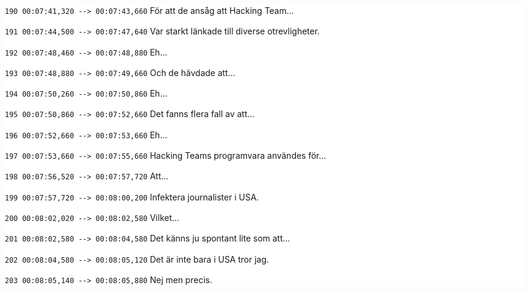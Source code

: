

`190 00:07:41,320 --> 00:07:43,660`
För att de ansåg att Hacking Team...



`191 00:07:44,500 --> 00:07:47,640`
Var starkt länkade till diverse otrevligheter.



`192 00:07:48,460 --> 00:07:48,880`
Eh...



`193 00:07:48,880 --> 00:07:49,660`
Och de hävdade att...



`194 00:07:50,260 --> 00:07:50,860`
Eh...



`195 00:07:50,860 --> 00:07:52,660`
Det fanns flera fall av att...



`196 00:07:52,660 --> 00:07:53,660`
Eh...



`197 00:07:53,660 --> 00:07:55,660`
Hacking Teams programvara användes för...



`198 00:07:56,520 --> 00:07:57,720`
Att...



`199 00:07:57,720 --> 00:08:00,200`
Infektera journalister i USA.



`200 00:08:02,020 --> 00:08:02,580`
Vilket...



`201 00:08:02,580 --> 00:08:04,580`
Det känns ju spontant lite som att...



`202 00:08:04,580 --> 00:08:05,120`
Det är inte bara i USA tror jag.



`203 00:08:05,140 --> 00:08:05,880`
Nej men precis.
